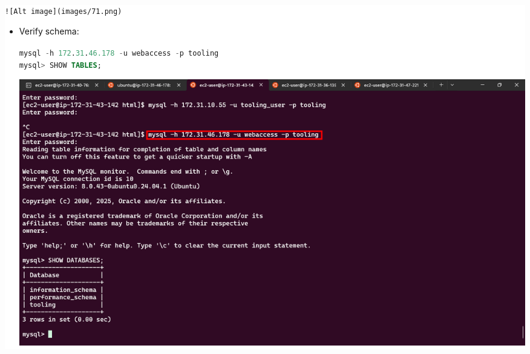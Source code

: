     ![Alt image](images/71.png)

- Verify schema:
    ```sql
    mysql -h 172.31.46.178 -u webaccess -p tooling
    mysql> SHOW TABLES;
    ```
    ![Alt image](images/72.png)
